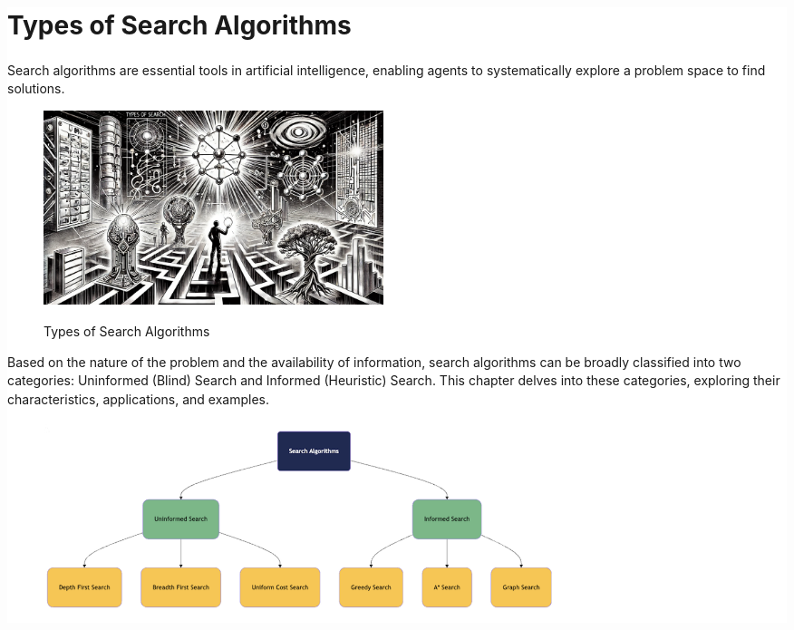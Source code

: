 # Types of Search Algorithms

Search algorithms are essential tools in artificial intelligence, enabling agents to systematically explore a problem space to find solutions.&#x20;

<div align="left"><figure><img src="../../.gitbook/assets/image.png" alt="" width="375"><figcaption><p>Types of Search Algorithms</p></figcaption></figure></div>

Based on the nature of the problem and the availability of information, search algorithms can be broadly classified into two categories: Uninformed (Blind) Search and Informed (Heuristic) Search. This chapter delves into these categories, exploring their characteristics, applications, and examples.

<div align="left"><figure><img src="../../.gitbook/assets/image (2).png" alt="" width="563"><figcaption></figcaption></figure></div>
